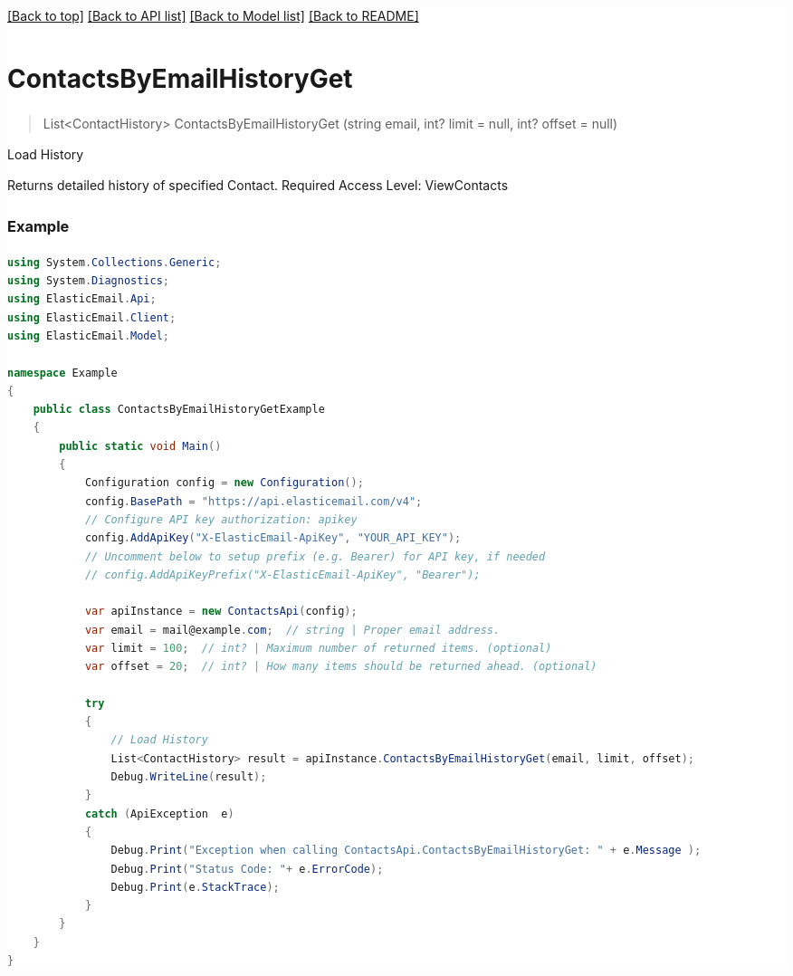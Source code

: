 [[Back to top]](#) [[Back to API list]](../README.md#documentation-for-api-endpoints) [[Back to Model list]](../README.md#documentation-for-models) [[Back to README]](../README.md)

<a name="contactsbyemailhistoryget"></a>
# **ContactsByEmailHistoryGet**
> List&lt;ContactHistory&gt; ContactsByEmailHistoryGet (string email, int? limit = null, int? offset = null)

Load History

Returns detailed history of specified Contact. Required Access Level: ViewContacts

### Example
```csharp
using System.Collections.Generic;
using System.Diagnostics;
using ElasticEmail.Api;
using ElasticEmail.Client;
using ElasticEmail.Model;

namespace Example
{
    public class ContactsByEmailHistoryGetExample
    {
        public static void Main()
        {
            Configuration config = new Configuration();
            config.BasePath = "https://api.elasticemail.com/v4";
            // Configure API key authorization: apikey
            config.AddApiKey("X-ElasticEmail-ApiKey", "YOUR_API_KEY");
            // Uncomment below to setup prefix (e.g. Bearer) for API key, if needed
            // config.AddApiKeyPrefix("X-ElasticEmail-ApiKey", "Bearer");

            var apiInstance = new ContactsApi(config);
            var email = mail@example.com;  // string | Proper email address.
            var limit = 100;  // int? | Maximum number of returned items. (optional) 
            var offset = 20;  // int? | How many items should be returned ahead. (optional) 

            try
            {
                // Load History
                List<ContactHistory> result = apiInstance.ContactsByEmailHistoryGet(email, limit, offset);
                Debug.WriteLine(result);
            }
            catch (ApiException  e)
            {
                Debug.Print("Exception when calling ContactsApi.ContactsByEmailHistoryGet: " + e.Message );
                Debug.Print("Status Code: "+ e.ErrorCode);
                Debug.Print(e.StackTrace);
            }
        }
    }
}
```
